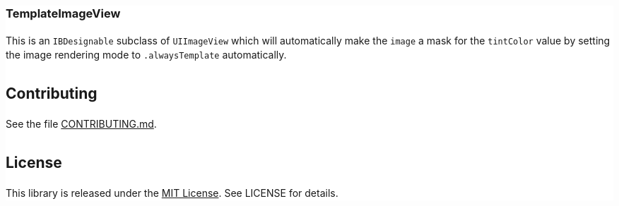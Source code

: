 ### TemplateImageView

This is an `IBDesignable` subclass of `UIImageView` which will automatically make the `image` a mask for the `tintColor` value by setting the image rendering mode to `.alwaysTemplate` automatically.

## Contributing

See the file [CONTRIBUTING.md](https://github.com/Flinesoft/HandyUIKit/blob/stable/CONTRIBUTING.md).


## License

This library is released under the [MIT License](http://opensource.org/licenses/MIT). See LICENSE for details.
